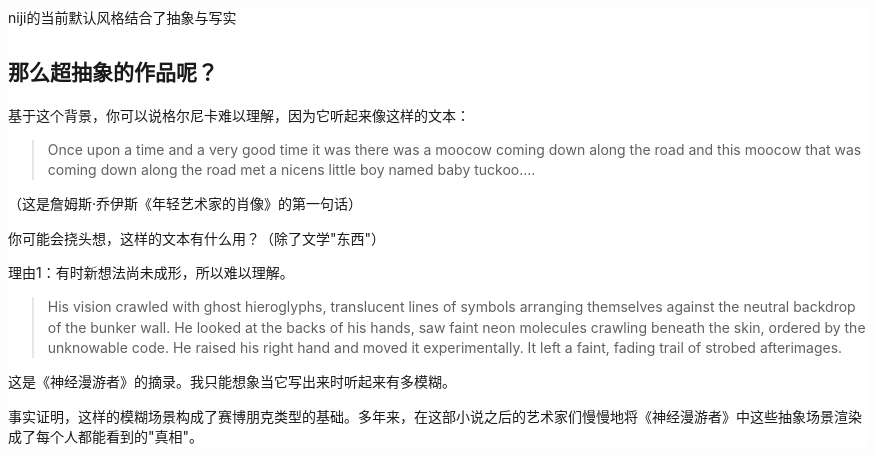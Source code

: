 niji的当前默认风格结合了抽象与写实

## 那么超抽象的作品呢？

基于这个背景，你可以说格尔尼卡难以理解，因为它听起来像这样的文本：

> Once upon a time and a very good time it was there was a moocow coming down along the road and this moocow that was coming down along the road met a nicens little boy named baby tuckoo....

（这是詹姆斯·乔伊斯《年轻艺术家的肖像》的第一句话）

你可能会挠头想，这样的文本有什么用？（除了文学"东西"）

理由1：有时新想法尚未成形，所以难以理解。

> His vision crawled with ghost hieroglyphs, translucent lines of symbols arranging themselves against the neutral backdrop of the bunker wall. He looked at the backs of his hands, saw faint neon molecules crawling beneath the skin, ordered by the unknowable code. He raised his right hand and moved it experimentally. It left a faint, fading trail of strobed afterimages.

这是《神经漫游者》的摘录。我只能想象当它写出来时听起来有多模糊。

事实证明，这样的模糊场景构成了赛博朋克类型的基础。多年来，在这部小说之后的艺术家们慢慢地将《神经漫游者》中这些抽象场景渲染成了每个人都能看到的"真相"。
